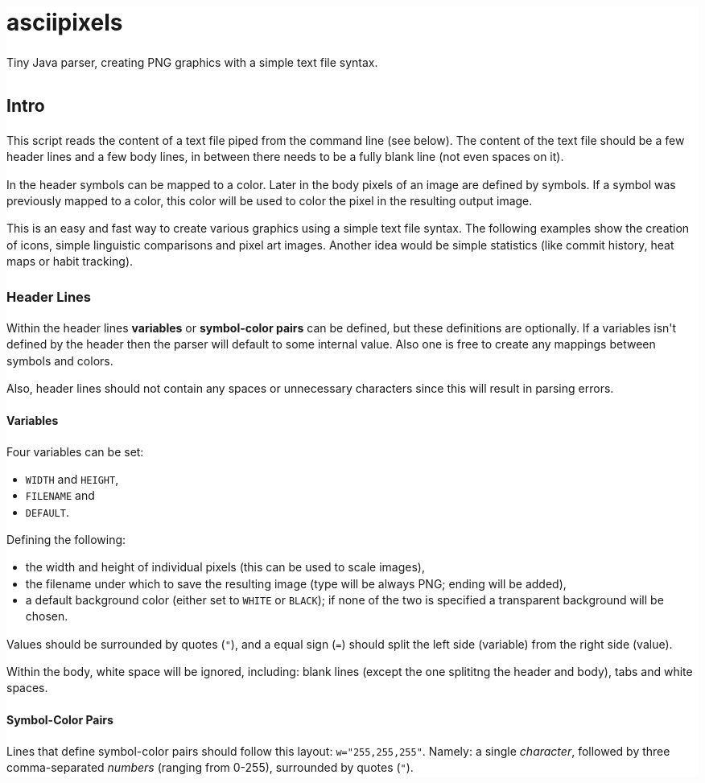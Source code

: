 # asciipixels

Tiny Java parser, creating PNG graphics with a simple text file syntax.

## Intro

This script reads the content of a text file piped from the command line (see below).
The content of the text file should be a few header lines and a few body lines, in between there needs to be a fully blank line (not even spaces on it).

In the header symbols can be mapped to a color.
Later in the body pixels of an image are defined by symbols.
If a symbol was previously mapped to a color, this color will be used to color the pixel in the resulting output image.

This is an easy and fast way to create various graphics using a simple text file syntax.
The following examples show the creation of icons, simple linguistic comparisons and pixel art images.
Another idea would be simple statistics (like commit history, heat maps or habit tracking).

### Header Lines 

Within the header lines **variables** or **symbol-color pairs** can be defined, but these definitions are optionally.
If a variables isn't defined by the header then the parser will default to some internal value.
Also one is free to create any mappings between symbols and colors.

Also, header lines should not contain any spaces or unnecessary characters since this will result in parsing errors.

#### Variables

Four variables can be set:

 - `WIDTH` and `HEIGHT`,
 - `FILENAME` and
 - `DEFAULT`.
 
Defining the following:

 - the width and height of individual pixels (this can be used to scale images),
 - the filename under which to save the resulting image (type will be always PNG; ending will be added),
 - a default background color (either set to `WHITE` or `BLACK`); if none of the two is specified a transparent background will be chosen.

Values should be surrounded by quotes (`"`), and a equal sign (`=`) should split the left side (variable) from the right side (value).

Within the body, white space will be ignored, including: blank lines (except the one splititng the header and body), tabs and white spaces.

#### Symbol-Color Pairs

Lines that define symbol-color pairs should follow this layout: `w="255,255,255"`.
Namely: a single *character*, followed by three comma-separated *numbers* (ranging from 0-255), surrounded by quotes (`"`).
